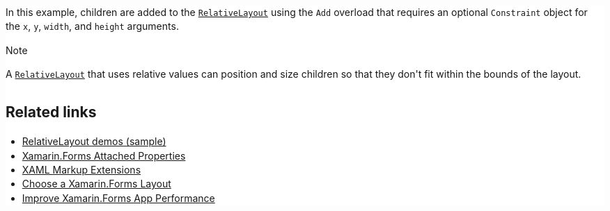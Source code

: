 In this example, children are added to the [`RelativeLayout`](xref:Xamarin.Forms.RelativeLayout) using the `Add` overload that requires an optional `Constraint` object for the `x`, `y`, `width`, and `height` arguments.

> [!NOTE]
> A [`RelativeLayout`](xref:Xamarin.Forms.RelativeLayout) that uses relative values can position and size children so that they don't fit within the bounds of the layout.

## Related links

- [RelativeLayout demos (sample)](/samples/xamarin/xamarin-forms-samples/userinterface-relativelayoutdemos)
- [Xamarin.Forms Attached Properties](~/xamarin-forms/xaml/attached-properties.md)
- [XAML Markup Extensions](~/xamarin-forms/xaml/markup-extensions/index.md)
- [Choose a Xamarin.Forms Layout](choose-layout.md)
- [Improve Xamarin.Forms App Performance](~/xamarin-forms/deploy-test/performance.md)
